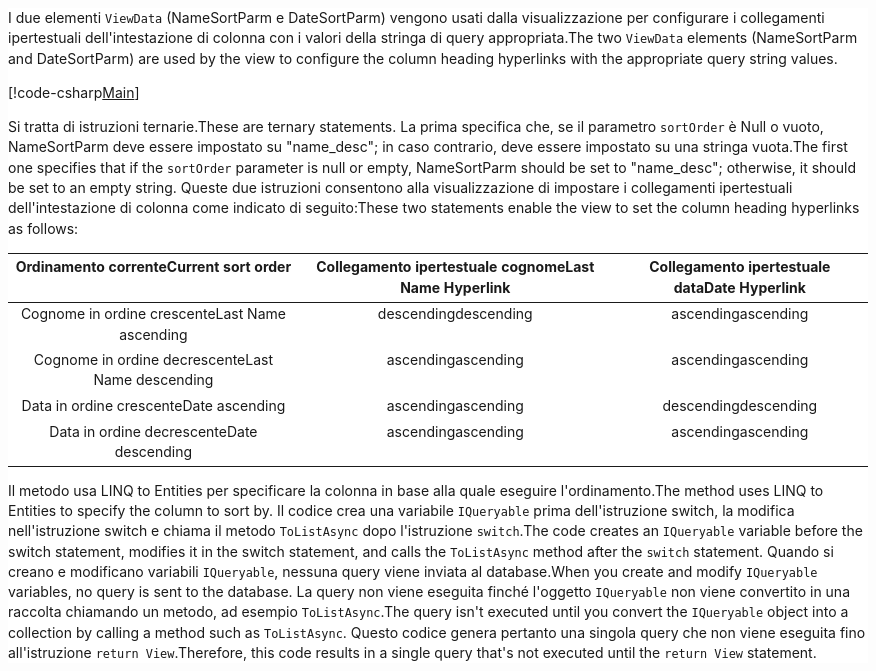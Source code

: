 <span data-ttu-id="a339d-125">I due elementi `ViewData` (NameSortParm e DateSortParm) vengono usati dalla visualizzazione per configurare i collegamenti ipertestuali dell'intestazione di colonna con i valori della stringa di query appropriata.</span><span class="sxs-lookup"><span data-stu-id="a339d-125">The two `ViewData` elements (NameSortParm and DateSortParm) are used by the view to configure the column heading hyperlinks with the appropriate query string values.</span></span>

[!code-csharp[Main](intro/samples/cu/Controllers/StudentsController.cs?name=snippet_SortOnly&highlight=3-4)]

<span data-ttu-id="a339d-126">Si tratta di istruzioni ternarie.</span><span class="sxs-lookup"><span data-stu-id="a339d-126">These are ternary statements.</span></span> <span data-ttu-id="a339d-127">La prima specifica che, se il parametro `sortOrder` è Null o vuoto, NameSortParm deve essere impostato su "name_desc"; in caso contrario, deve essere impostato su una stringa vuota.</span><span class="sxs-lookup"><span data-stu-id="a339d-127">The first one specifies that if the `sortOrder` parameter is null or empty, NameSortParm should be set to "name_desc"; otherwise, it should be set to an empty string.</span></span> <span data-ttu-id="a339d-128">Queste due istruzioni consentono alla visualizzazione di impostare i collegamenti ipertestuali dell'intestazione di colonna come indicato di seguito:</span><span class="sxs-lookup"><span data-stu-id="a339d-128">These two statements enable the view to set the column heading hyperlinks as follows:</span></span>

|  <span data-ttu-id="a339d-129">Ordinamento corrente</span><span class="sxs-lookup"><span data-stu-id="a339d-129">Current sort order</span></span>  | <span data-ttu-id="a339d-130">Collegamento ipertestuale cognome</span><span class="sxs-lookup"><span data-stu-id="a339d-130">Last Name Hyperlink</span></span> | <span data-ttu-id="a339d-131">Collegamento ipertestuale data</span><span class="sxs-lookup"><span data-stu-id="a339d-131">Date Hyperlink</span></span> |
|:--------------------:|:-------------------:|:--------------:|
| <span data-ttu-id="a339d-132">Cognome in ordine crescente</span><span class="sxs-lookup"><span data-stu-id="a339d-132">Last Name ascending</span></span>  | <span data-ttu-id="a339d-133">descending</span><span class="sxs-lookup"><span data-stu-id="a339d-133">descending</span></span>          | <span data-ttu-id="a339d-134">ascending</span><span class="sxs-lookup"><span data-stu-id="a339d-134">ascending</span></span>      |
| <span data-ttu-id="a339d-135">Cognome in ordine decrescente</span><span class="sxs-lookup"><span data-stu-id="a339d-135">Last Name descending</span></span> | <span data-ttu-id="a339d-136">ascending</span><span class="sxs-lookup"><span data-stu-id="a339d-136">ascending</span></span>           | <span data-ttu-id="a339d-137">ascending</span><span class="sxs-lookup"><span data-stu-id="a339d-137">ascending</span></span>      |
| <span data-ttu-id="a339d-138">Data in ordine crescente</span><span class="sxs-lookup"><span data-stu-id="a339d-138">Date ascending</span></span>       | <span data-ttu-id="a339d-139">ascending</span><span class="sxs-lookup"><span data-stu-id="a339d-139">ascending</span></span>           | <span data-ttu-id="a339d-140">descending</span><span class="sxs-lookup"><span data-stu-id="a339d-140">descending</span></span>     |
| <span data-ttu-id="a339d-141">Data in ordine decrescente</span><span class="sxs-lookup"><span data-stu-id="a339d-141">Date descending</span></span>      | <span data-ttu-id="a339d-142">ascending</span><span class="sxs-lookup"><span data-stu-id="a339d-142">ascending</span></span>           | <span data-ttu-id="a339d-143">ascending</span><span class="sxs-lookup"><span data-stu-id="a339d-143">ascending</span></span>      |

<span data-ttu-id="a339d-144">Il metodo usa LINQ to Entities per specificare la colonna in base alla quale eseguire l'ordinamento.</span><span class="sxs-lookup"><span data-stu-id="a339d-144">The method uses LINQ to Entities to specify the column to sort by.</span></span> <span data-ttu-id="a339d-145">Il codice crea una variabile `IQueryable` prima dell'istruzione switch, la modifica nell'istruzione switch e chiama il metodo `ToListAsync` dopo l'istruzione `switch`.</span><span class="sxs-lookup"><span data-stu-id="a339d-145">The code creates an `IQueryable` variable before the switch statement, modifies it in the switch statement, and calls the `ToListAsync` method after the `switch` statement.</span></span> <span data-ttu-id="a339d-146">Quando si creano e modificano variabili `IQueryable`, nessuna query viene inviata al database.</span><span class="sxs-lookup"><span data-stu-id="a339d-146">When you create and modify `IQueryable` variables, no query is sent to the database.</span></span> <span data-ttu-id="a339d-147">La query non viene eseguita finché l'oggetto `IQueryable` non viene convertito in una raccolta chiamando un metodo, ad esempio `ToListAsync`.</span><span class="sxs-lookup"><span data-stu-id="a339d-147">The query isn't executed until you convert the `IQueryable` object into a collection by calling a method such as `ToListAsync`.</span></span> <span data-ttu-id="a339d-148">Questo codice genera pertanto una singola query che non viene eseguita fino all'istruzione `return View`.</span><span class="sxs-lookup"><span data-stu-id="a339d-148">Therefore, this code results in a single query that's not executed until the `return View` statement.</span></span>
